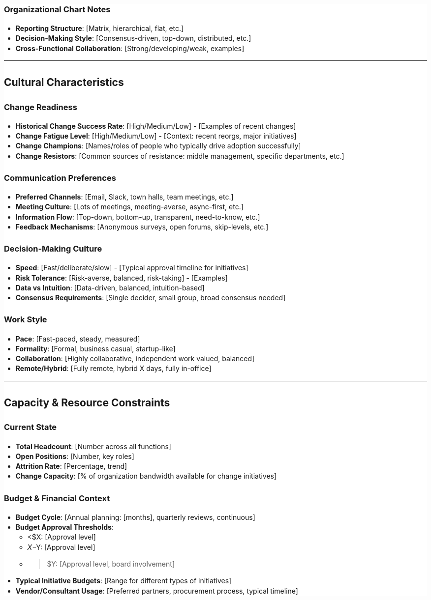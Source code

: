 ### Organizational Chart Notes
- **Reporting Structure**: [Matrix, hierarchical, flat, etc.]
- **Decision-Making Style**: [Consensus-driven, top-down, distributed, etc.]
- **Cross-Functional Collaboration**: [Strong/developing/weak, examples]

---

## Cultural Characteristics

### Change Readiness
- **Historical Change Success Rate**: [High/Medium/Low] - [Examples of recent changes]
- **Change Fatigue Level**: [High/Medium/Low] - [Context: recent reorgs, major initiatives]
- **Change Champions**: [Names/roles of people who typically drive adoption successfully]
- **Change Resistors**: [Common sources of resistance: middle management, specific departments, etc.]

### Communication Preferences
- **Preferred Channels**: [Email, Slack, town halls, team meetings, etc.]
- **Meeting Culture**: [Lots of meetings, meeting-averse, async-first, etc.]
- **Information Flow**: [Top-down, bottom-up, transparent, need-to-know, etc.]
- **Feedback Mechanisms**: [Anonymous surveys, open forums, skip-levels, etc.]

### Decision-Making Culture
- **Speed**: [Fast/deliberate/slow] - [Typical approval timeline for initiatives]
- **Risk Tolerance**: [Risk-averse, balanced, risk-taking] - [Examples]
- **Data vs Intuition**: [Data-driven, balanced, intuition-based]
- **Consensus Requirements**: [Single decider, small group, broad consensus needed]

### Work Style
- **Pace**: [Fast-paced, steady, measured]
- **Formality**: [Formal, business casual, startup-like]
- **Collaboration**: [Highly collaborative, independent work valued, balanced]
- **Remote/Hybrid**: [Fully remote, hybrid X days, fully in-office]

---

## Capacity & Resource Constraints

### Current State
- **Total Headcount**: [Number across all functions]
- **Open Positions**: [Number, key roles]
- **Attrition Rate**: [Percentage, trend]
- **Change Capacity**: [% of organization bandwidth available for change initiatives]

### Budget & Financial Context
- **Budget Cycle**: [Annual planning: [months], quarterly reviews, continuous]
- **Budget Approval Thresholds**:
  - <$X: [Approval level]
  - $X-$Y: [Approval level]
  - >$Y: [Approval level, board involvement]
- **Typical Initiative Budgets**: [Range for different types of initiatives]
- **Vendor/Consultant Usage**: [Preferred partners, procurement process, typical timeline]

